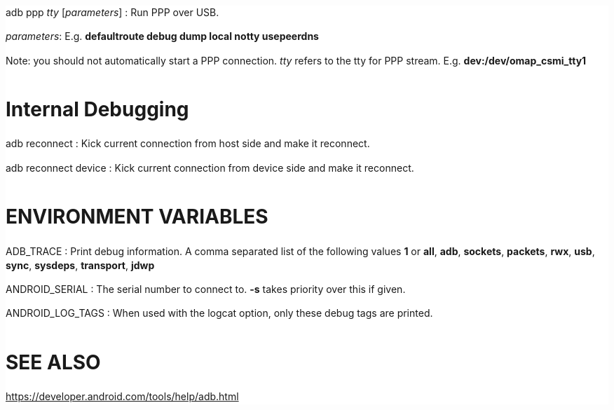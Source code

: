 adb ppp _tty_ [_parameters_]
: Run PPP over USB.

_parameters_: E.g. **defaultroute debug dump local notty usepeerdns**

Note: you should not automatically start a PPP connection. _tty_ refers to the
tty for PPP stream. E.g. **dev:/dev/omap_csmi_tty1**

# Internal Debugging

adb reconnect
: Kick current connection from host side and make it reconnect.

adb reconnect device
: Kick current connection from device side and make it reconnect.

# ENVIRONMENT VARIABLES

ADB_TRACE
: Print debug information. A comma separated list of the following values **1**
  or **all**, **adb**, **sockets**, **packets**, **rwx**, **usb**, **sync**,
  **sysdeps**, **transport**, **jdwp**

ANDROID_SERIAL
: The serial number to connect to. **-s** takes priority over this if given.

ANDROID_LOG_TAGS
: When used with the logcat option, only these debug tags are printed.

# SEE ALSO

https://developer.android.com/tools/help/adb.html
